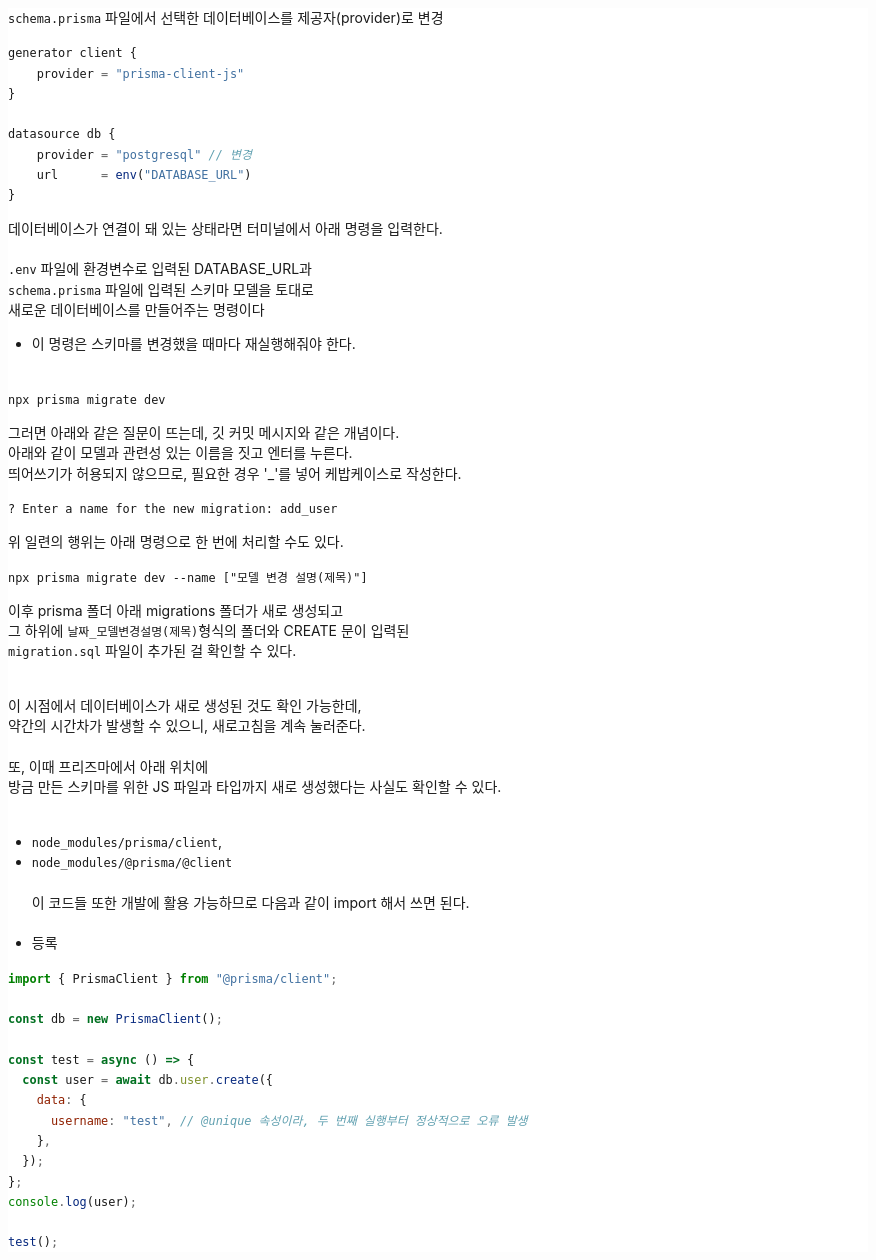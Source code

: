    `schema.prisma` 파일에서 선택한 데이터베이스를 제공자(provider)로 변경

   ```javascript
   generator client {
       provider = "prisma-client-js"
   }

   datasource db {
       provider = "postgresql" // 변경
       url      = env("DATABASE_URL")
   }
   ```

   데이터베이스가 연결이 돼 있는 상태라면 터미널에서 아래 명령을 입력한다.<br/><br/>
   `.env` 파일에 환경변수로 입력된 DATABASE_URL과<br/>
   `schema.prisma` 파일에 입력된 스키마 모델을 토대로<br/>
   새로운 데이터베이스를 만들어주는 명령이다

   - 이 명령은 스키마를 변경했을 때마다 재실행해줘야 한다.<br/><br/>

   ```shell
   npx prisma migrate dev
   ```

   그러면 아래와 같은 질문이 뜨는데, 깃 커밋 메시지와 같은 개념이다.<br/>
   아래와 같이 모델과 관련성 있는 이름을 짓고 엔터를 누른다.<br/>
   띄어쓰기가 허용되지 않으므로, 필요한 경우 '\_'를 넣어 케밥케이스로 작성한다.

   ```shell
   ? Enter a name for the new migration: add_user
   ```

   위 일련의 행위는 아래 명령으로 한 번에 처리할 수도 있다.

   ```shell
   npx prisma migrate dev --name ["모델 변경 설명(제목)"]
   ```

   이후 prisma 폴더 아래 migrations 폴더가 새로 생성되고<br/>
   그 하위에 `날짜_모델변경설명(제목)`형식의 폴더와 CREATE 문이 입력된<br/>
   `migration.sql` 파일이 추가된 걸 확인할 수 있다.<br/><br/>

   이 시점에서 데이터베이스가 새로 생성된 것도 확인 가능한데,<br/>
   약간의 시간차가 발생할 수 있으니, 새로고침을 계속 눌러준다.<br/><br/>
   또, 이때 프리즈마에서 아래 위치에<br/>
   방금 만든 스키마를 위한 JS 파일과 타입까지 새로 생성했다는 사실도 확인할 수 있다.<br/><br/>

   - `node_modules/prisma/client`,<br/>
   - `node_modules/@prisma/@client`<br/><br/>
     이 코드들 또한 개발에 활용 가능하므로 다음과 같이 import 해서 쓰면 된다.<br/><br/>
   - 등록

   ```javascript
   import { PrismaClient } from "@prisma/client";

   const db = new PrismaClient();

   const test = async () => {
     const user = await db.user.create({
       data: {
         username: "test", // @unique 속성이라, 두 번째 실행부터 정상적으로 오류 발생
       },
     });
   };
   console.log(user);

   test();
   ```

